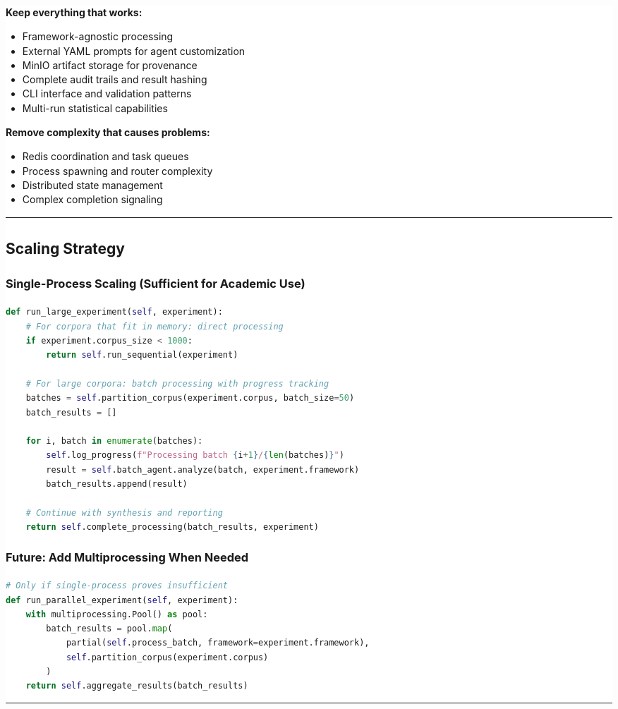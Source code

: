 **Keep everything that works:**
- Framework-agnostic processing
- External YAML prompts for agent customization
- MinIO artifact storage for provenance
- Complete audit trails and result hashing
- CLI interface and validation patterns
- Multi-run statistical capabilities

**Remove complexity that causes problems:**
- Redis coordination and task queues
- Process spawning and router complexity
- Distributed state management
- Complex completion signaling

---

## Scaling Strategy

### **Single-Process Scaling (Sufficient for Academic Use)**
```python
def run_large_experiment(self, experiment):
    # For corpora that fit in memory: direct processing
    if experiment.corpus_size < 1000:
        return self.run_sequential(experiment)
    
    # For large corpora: batch processing with progress tracking
    batches = self.partition_corpus(experiment.corpus, batch_size=50)
    batch_results = []
    
    for i, batch in enumerate(batches):
        self.log_progress(f"Processing batch {i+1}/{len(batches)}")
        result = self.batch_agent.analyze(batch, experiment.framework)
        batch_results.append(result)
    
    # Continue with synthesis and reporting
    return self.complete_processing(batch_results, experiment)
```

### **Future: Add Multiprocessing When Needed**
```python
# Only if single-process proves insufficient
def run_parallel_experiment(self, experiment):
    with multiprocessing.Pool() as pool:
        batch_results = pool.map(
            partial(self.process_batch, framework=experiment.framework),
            self.partition_corpus(experiment.corpus)
        )
    return self.aggregate_results(batch_results)
```

---
